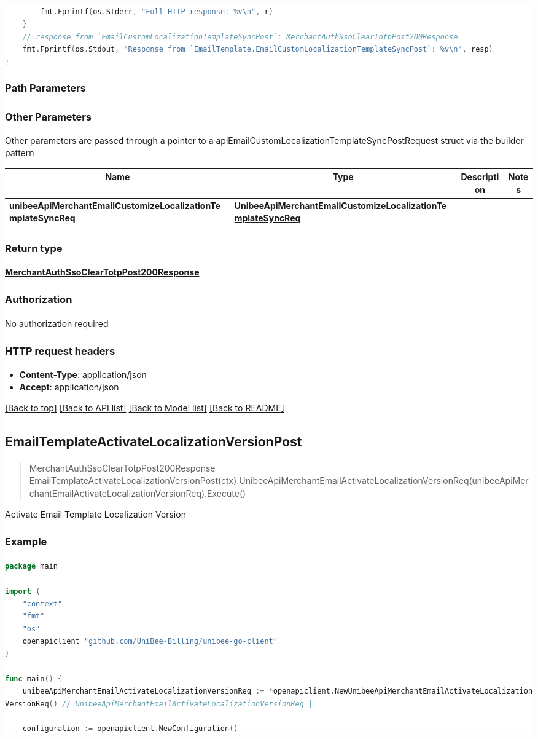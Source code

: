 ```go
		fmt.Fprintf(os.Stderr, "Full HTTP response: %v\n", r)
	}
	// response from `EmailCustomLocalizationTemplateSyncPost`: MerchantAuthSsoClearTotpPost200Response
	fmt.Fprintf(os.Stdout, "Response from `EmailTemplate.EmailCustomLocalizationTemplateSyncPost`: %v\n", resp)
}
```

### Path Parameters



### Other Parameters

Other parameters are passed through a pointer to a apiEmailCustomLocalizationTemplateSyncPostRequest struct via the builder pattern


Name | Type | Description  | Notes
------------- | ------------- | ------------- | -------------
 **unibeeApiMerchantEmailCustomizeLocalizationTemplateSyncReq** | [**UnibeeApiMerchantEmailCustomizeLocalizationTemplateSyncReq**](UnibeeApiMerchantEmailCustomizeLocalizationTemplateSyncReq.md) |  | 

### Return type

[**MerchantAuthSsoClearTotpPost200Response**](MerchantAuthSsoClearTotpPost200Response.md)

### Authorization

No authorization required

### HTTP request headers

- **Content-Type**: application/json
- **Accept**: application/json

[[Back to top]](#) [[Back to API list]](../README.md#documentation-for-api-endpoints)
[[Back to Model list]](../README.md#documentation-for-models)
[[Back to README]](../README.md)


## EmailTemplateActivateLocalizationVersionPost

> MerchantAuthSsoClearTotpPost200Response EmailTemplateActivateLocalizationVersionPost(ctx).UnibeeApiMerchantEmailActivateLocalizationVersionReq(unibeeApiMerchantEmailActivateLocalizationVersionReq).Execute()

Activate Email Template Localization Version

### Example

```go
package main

import (
	"context"
	"fmt"
	"os"
	openapiclient "github.com/UniBee-Billing/unibee-go-client"
)

func main() {
	unibeeApiMerchantEmailActivateLocalizationVersionReq := *openapiclient.NewUnibeeApiMerchantEmailActivateLocalizationVersionReq() // UnibeeApiMerchantEmailActivateLocalizationVersionReq | 

	configuration := openapiclient.NewConfiguration()
```